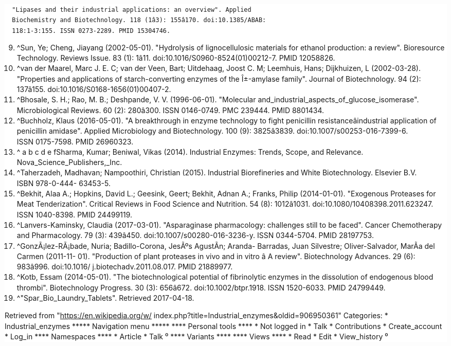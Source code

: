       "Lipases and their industrial applications: an overview". Applied
      Biochemistry and Biotechnology. 118 (1â3): 155â170. doi:10.1385/ABAB:
      118:1-3:155. ISSN 0273-2289. PMID 15304746.
   9. ^Sun, Ye; Cheng, Jiayang (2002-05-01). "Hydrolysis of lignocellulosic
      materials for ethanol production: a review". Bioresource Technology.
      Reviews Issue. 83 (1): 1â11. doi:10.1016/S0960-8524(01)00212-7.
      PMID 12058826.
  10. ^van der Maarel, Marc J. E. C; van der Veen, Bart; Uitdehaag, Joost C. M;
      Leemhuis, Hans; Dijkhuizen, L (2002-03-28). "Properties and applications
      of starch-converting enzymes of the Î±-amylase family". Journal of
      Biotechnology. 94 (2): 137â155. doi:10.1016/S0168-1656(01)00407-2.
  11. ^Bhosale, S. H.; Rao, M. B.; Deshpande, V. V. (1996-06-01). "Molecular
      and_industrial_aspects_of_glucose_isomerase". Microbiological Reviews. 60
      (2): 280â300. ISSN 0146-0749. PMC 239444. PMID 8801434.
  12. ^Buchholz, Klaus (2016-05-01). "A breakthrough in enzyme technology to
      fight penicillin resistanceâindustrial application of penicillin
      amidase". Applied Microbiology and Biotechnology. 100 (9): 3825â3839.
      doi:10.1007/s00253-016-7399-6. ISSN 0175-7598. PMID 26960323.
  13. ^ a b c d e fSharma, Kumar; Beniwal, Vikas (2014). Industrial Enzymes:
      Trends, Scope, and Relevance. Nova_Science_Publishers,_Inc.
  14. ^Taherzadeh, Madhavan; Nampoothiri, Christian (2015). Industrial
      Biorefineries and White Biotechnology. Elsevier B.V. ISBN 978-0-444-
      63453-5.
  15. ^Bekhit, Alaa A.; Hopkins, David L.; Geesink, Geert; Bekhit, Adnan A.;
      Franks, Philip (2014-01-01). "Exogenous Proteases for Meat
      Tenderization". Critical Reviews in Food Science and Nutrition. 54 (8):
      1012â1031. doi:10.1080/10408398.2011.623247. ISSN 1040-8398.
      PMID 24499119.
  16. ^Lanvers-Kaminsky, Claudia (2017-03-01). "Asparaginase pharmacology:
      challenges still to be faced". Cancer Chemotherapy and Pharmacology. 79
      (3): 439â450. doi:10.1007/s00280-016-3236-y. ISSN 0344-5704.
      PMID 28197753.
  17. ^GonzÃ¡lez-RÃ¡bade, Nuria; Badillo-Corona, JesÃºs AgustÃ­n; Aranda-
      Barradas, Juan Silvestre; Oliver-Salvador, MarÃ­a del Carmen (2011-11-
      01). "Production of plant proteases in vivo and in vitro â A review".
      Biotechnology Advances. 29 (6): 983â996. doi:10.1016/
      j.biotechadv.2011.08.017. PMID 21889977.
  18. ^Kotb, Essam (2014-05-01). "The biotechnological potential of
      fibrinolytic enzymes in the dissolution of endogenous blood thrombi".
      Biotechnology Progress. 30 (3): 656â672. doi:10.1002/btpr.1918.
      ISSN 1520-6033. PMID 24799449.
  19. ^"Spar_Bio_Laundry_Tablets". Retrieved 2017-04-18.

Retrieved from "https://en.wikipedia.org/w/
index.php?title=Industrial_enzymes&oldid=906950361"
Categories:
    * Industrial_enzymes
***** Navigation menu *****
**** Personal tools ****
    * Not logged in
    * Talk
    * Contributions
    * Create_account
    * Log_in
**** Namespaces ****
    * Article
    * Talk
⁰
**** Variants ****
**** Views ****
    * Read
    * Edit
    * View_history
⁰